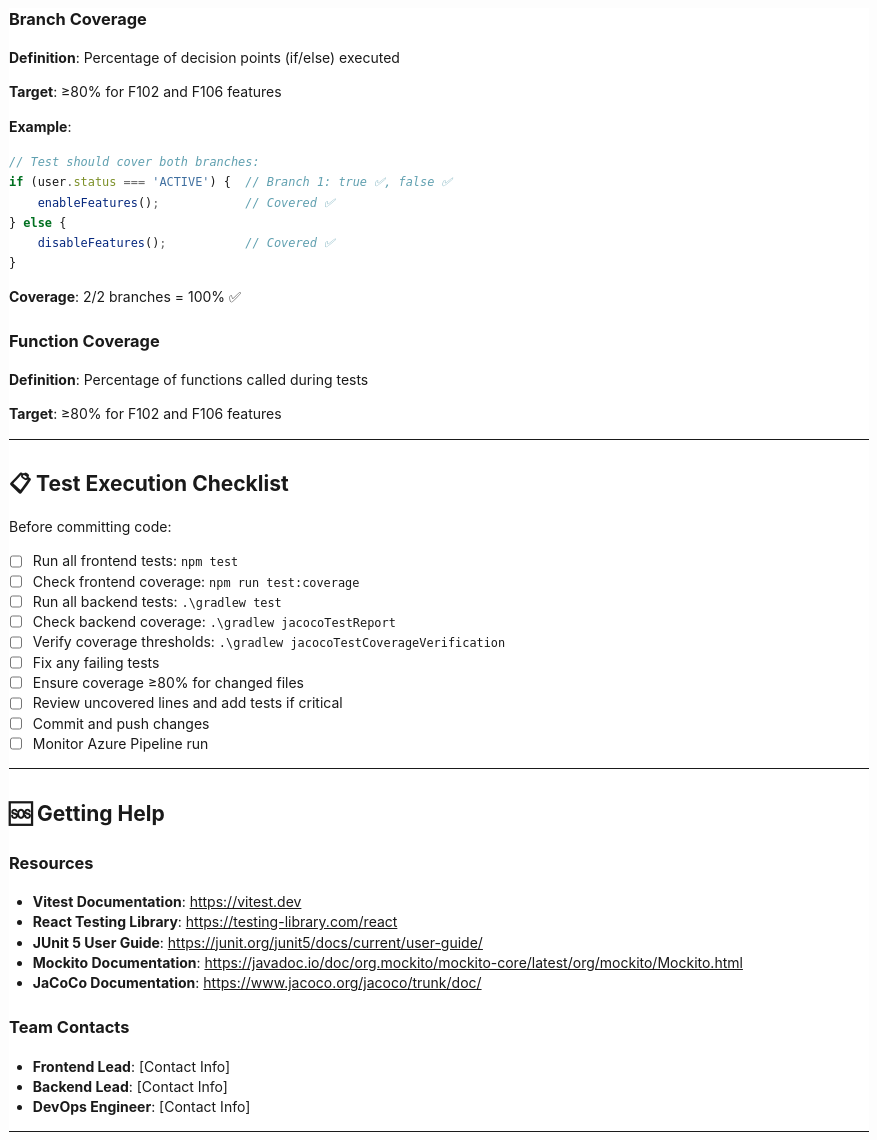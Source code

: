 ### Branch Coverage
**Definition**: Percentage of decision points (if/else) executed

**Target**: ≥80% for F102 and F106 features

**Example**:
```typescript
// Test should cover both branches:
if (user.status === 'ACTIVE') {  // Branch 1: true ✅, false ✅
    enableFeatures();            // Covered ✅
} else {
    disableFeatures();           // Covered ✅
}
```
**Coverage**: 2/2 branches = 100% ✅

### Function Coverage
**Definition**: Percentage of functions called during tests

**Target**: ≥80% for F102 and F106 features

---

## 📋 Test Execution Checklist

Before committing code:

- [ ] Run all frontend tests: `npm test`
- [ ] Check frontend coverage: `npm run test:coverage`
- [ ] Run all backend tests: `.\gradlew test`
- [ ] Check backend coverage: `.\gradlew jacocoTestReport`
- [ ] Verify coverage thresholds: `.\gradlew jacocoTestCoverageVerification`
- [ ] Fix any failing tests
- [ ] Ensure coverage ≥80% for changed files
- [ ] Review uncovered lines and add tests if critical
- [ ] Commit and push changes
- [ ] Monitor Azure Pipeline run

---

## 🆘 Getting Help

### Resources
- **Vitest Documentation**: https://vitest.dev
- **React Testing Library**: https://testing-library.com/react
- **JUnit 5 User Guide**: https://junit.org/junit5/docs/current/user-guide/
- **Mockito Documentation**: https://javadoc.io/doc/org.mockito/mockito-core/latest/org/mockito/Mockito.html
- **JaCoCo Documentation**: https://www.jacoco.org/jacoco/trunk/doc/

### Team Contacts
- **Frontend Lead**: [Contact Info]
- **Backend Lead**: [Contact Info]
- **DevOps Engineer**: [Contact Info]

---
